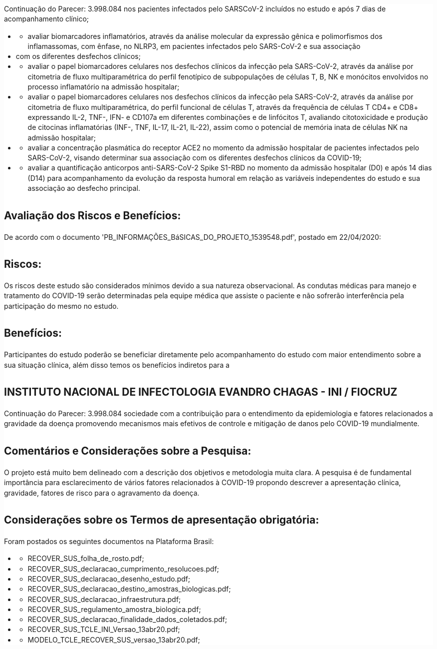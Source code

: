 Continuação do Parecer: 3.998.084
nos pacientes infectados pelo SARSCoV-2 incluídos no estudo e após 7 dias de acompanhamento clínico;
- - avaliar biomarcadores inflamatórios, através da análise molecular da expressão gênica e polimorfismos dos inflamassomas, com ênfase, no NLRP3, em pacientes infectados pelo SARS-CoV-2 e sua associação
- com os diferentes desfechos clínicos;
- - avaliar o papel biomarcadores celulares nos desfechos clínicos da infecção pela SARS-CoV-2, através da análise por citometria de fluxo multiparamétrica do perfil fenotípico de subpopulações de células T, B, NK e monócitos envolvidos no processo inflamatório na admissão hospitalar;
- - avaliar o papel biomarcadores celulares nos desfechos clínicos da infecção pela SARS-CoV-2, através da análise por citometria de fluxo multiparamétrica, do perfil funcional de células T, através da frequência de células T CD4+ e CD8+ expressando IL-2, TNF-, IFN- e CD107a em diferentes combinações e de linfócitos T, avaliando citotoxicidade e produção de citocinas inflamatórias (INF-, TNF, IL-17, IL-21, IL-22), assim como o potencial de memória inata de células NK na admissão hospitalar;
- - avaliar a concentração plasmática do receptor ACE2 no momento da admissão hospitalar de pacientes infectados pelo SARS-CoV-2, visando determinar sua associação com os diferentes desfechos clínicos da COVID-19;
- - avaliar a quantificação anticorpos anti-SARS-CoV-2 Spike S1-RBD no momento da admissão hospitalar (D0) e após 14 dias (D14) para acompanhamento da evolução da resposta humoral em relação as variáveis independentes do estudo e sua associação ao desfecho principal.

## Avaliação dos Riscos e Benefícios:
De acordo com o documento 'PB\_INFORMAÇÕES\_BáSICAS\_DO\_PROJETO\_1539548.pdf', postado em 22/04/2020:

## Riscos:
Os riscos deste estudo são considerados mínimos devido a sua natureza observacional. As condutas médicas para manejo e tratamento do COVID-19 serão determinadas pela equipe médica que assiste o paciente e não sofrerão interferência pela participação do mesmo no estudo.

## Benefícios:
Participantes do estudo poderão se beneficiar diretamente pelo acompanhamento do estudo com maior entendimento sobre a sua situação clínica, além disso temos os benefícios indiretos para a

## INSTITUTO NACIONAL DE INFECTOLOGIA EVANDRO CHAGAS - INI / FIOCRUZ

Continuação do Parecer: 3.998.084
sociedade com a contribuição para o entendimento da epidemiologia e fatores relacionados a gravidade da doença promovendo mecanismos mais efetivos de controle e mitigação de danos pelo COVID-19 mundialmente.

## Comentários e Considerações sobre a Pesquisa:
O projeto está muito bem delineado com a descrição dos objetivos e metodologia muita clara. A pesquisa é de fundamental importância para esclarecimento de vários fatores relacionados à COVID-19 propondo descrever a apresentação clínica, gravidade, fatores de risco para o agravamento da doença.

## Considerações sobre os Termos de apresentação obrigatória:
Foram postados os seguintes documentos na Plataforma Brasil:
- - RECOVER\_SUS\_folha\_de\_rosto.pdf;
- - RECOVER\_SUS\_declaracao\_cumprimento\_resolucoes.pdf;
- - RECOVER\_SUS\_declaracao\_desenho\_estudo.pdf;
- - RECOVER\_SUS\_declaracao\_destino\_amostras\_biologicas.pdf;
- - RECOVER\_SUS\_declaracao\_infraestrutura.pdf;
- - RECOVER\_SUS\_regulamento\_amostra\_biologica.pdf;
- - RECOVER\_SUS\_declaracao\_finalidade\_dados\_coletados.pdf;
- - RECOVER\_SUS\_TCLE\_INI\_Versao\_13abr20.pdf;
- - MODELO\_TCLE\_RECOVER\_SUS\_versao\_13abr20.pdf;